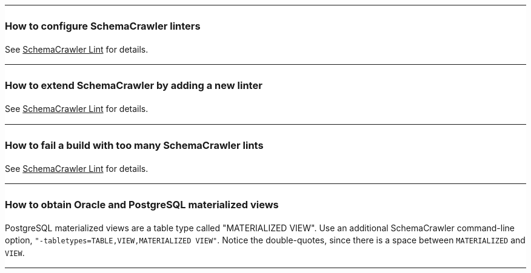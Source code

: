----------

### <a name="configure_linter">How to configure SchemaCrawler linters</a>

See [SchemaCrawler Lint](lint.html) for details.

----------

### <a name="add_new_linter">How to extend SchemaCrawler by adding a new linter</a>

See [SchemaCrawler Lint](lint.html) for details.

----------

### <a name="fail_build_linter">How to fail a build with too many SchemaCrawler lints</a>

See [SchemaCrawler Lint](lint.html) for details.

----------

### <a name="pgsql_materialized_views">How to obtain Oracle and PostgreSQL materialized views</a>

PostgreSQL materialized views are a table type called "MATERIALIZED VIEW". Use an additional SchemaCrawler command-line option, `"-tabletypes=TABLE,VIEW,MATERIALIZED VIEW"`. Notice the double-quotes, since there is a space between
`MATERIALIZED` and `VIEW`.

----------

